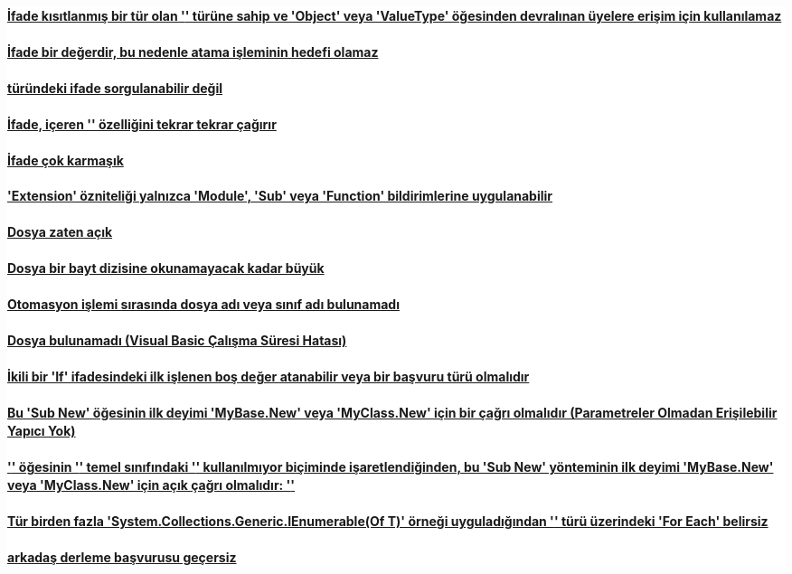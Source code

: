#### [İfade kısıtlanmış bir tür olan '<typename>' türüne sahip ve 'Object' veya 'ValueType' öğesinden devralınan üyelere erişim için kullanılamaz](visual-basic/language-reference/error-messages/expression-has-the-type-typename-which-is-a-restricted-type.md)
#### [İfade bir değerdir, bu nedenle atama işleminin hedefi olamaz](visual-basic/language-reference/error-messages/expression-is-a-value-and-therefore-cannot-be-the-target-of-an-assignment.md)
#### [<type> türündeki ifade sorgulanabilir değil](visual-basic/language-reference/error-messages/expression-of-type-type-is-not-queryable.md)
#### [İfade, içeren '<propertyname>' özelliğini tekrar tekrar çağırır](visual-basic/language-reference/error-messages/expression-recursively-calls-the-containing-property-propertyname.md)
#### [İfade çok karmaşık](visual-basic/language-reference/error-messages/expression-too-complex.md)
#### ['Extension' özniteliği yalnızca 'Module', 'Sub' veya 'Function' bildirimlerine uygulanabilir](visual-basic/language-reference/error-messages/extension-attribute-can-be-applied-only-to-module-sub-or-function-declarations.md)
#### [Dosya zaten açık](visual-basic/language-reference/error-messages/file-already-open.md)
#### [Dosya bir bayt dizisine okunamayacak kadar büyük](visual-basic/language-reference/error-messages/file-is-too-large-to-read-into-a-byte-array.md)
#### [Otomasyon işlemi sırasında dosya adı veya sınıf adı bulunamadı](visual-basic/language-reference/error-messages/file-name-or-class-name-not-found-during-automation-operation.md)
#### [Dosya bulunamadı (Visual Basic Çalışma Süresi Hatası)](visual-basic/language-reference/error-messages/file-not-found-visual-basic-run-time-error.md)
#### [İkili bir 'If' ifadesindeki ilk işlenen boş değer atanabilir veya bir başvuru türü olmalıdır](visual-basic/language-reference/error-messages/first-operand-in-a-binary-if-expression-must-be-nullable-or-a-reference-type.md)
#### [Bu 'Sub New' öğesinin ilk deyimi 'MyBase.New' veya 'MyClass.New' için bir çağrı olmalıdır (Parametreler Olmadan Erişilebilir Yapıcı Yok)](visual-basic/language-reference/error-messages/first-statement-of-this-sub-new-must-be-a-call-to-mybase-new-or-myclass-new.md)
#### ['<derivedclassname>' öğesinin '<baseclassname>' temel sınıfındaki '<constructorname>' kullanılmıyor biçiminde işaretlendiğinden, bu 'Sub New' yönteminin ilk deyimi 'MyBase.New' veya 'MyClass.New' için açık çağrı olmalıdır: '<errormessage>'](visual-basic/language-reference/error-messages/first-statement-of-sub-new-must-be-explicit-call-to-mybase-new-or-myclass-new.md)
#### [Tür birden fazla 'System.Collections.Generic.IEnumerable(Of T)' örneği uyguladığından '<typename>' türü üzerindeki 'For Each' belirsiz](visual-basic/language-reference/error-messages/for-each-on-type-typename-is-ambiguous.md)
#### [<reference> arkadaş derleme başvurusu geçersiz](visual-basic/language-reference/error-messages/friend-assembly-reference-reference-is-invalid.md)